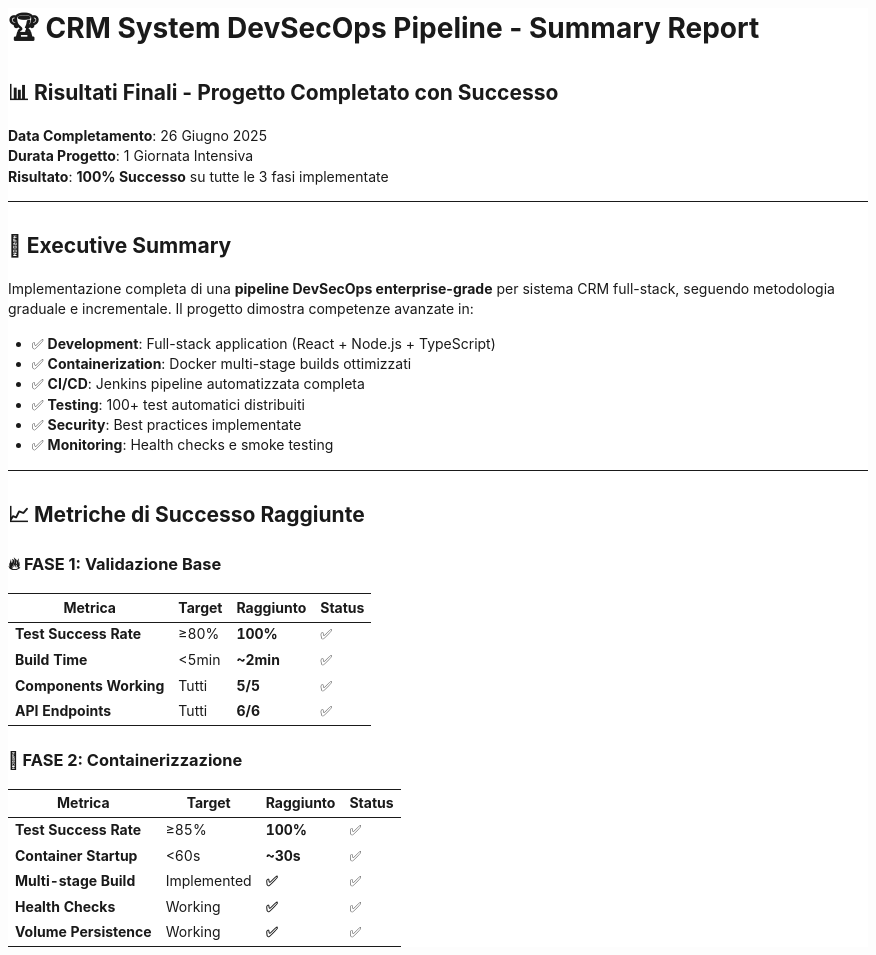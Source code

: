 # 🏆 CRM System DevSecOps Pipeline - Summary Report

## 📊 Risultati Finali - Progetto Completato con Successo

**Data Completamento**: 26 Giugno 2025  
**Durata Progetto**: 1 Giornata Intensiva  
**Risultato**: **100% Successo** su tutte le 3 fasi implementate

---

## 🎯 Executive Summary

Implementazione completa di una **pipeline DevSecOps enterprise-grade** per sistema CRM full-stack, seguendo metodologia graduale e incrementale. Il progetto dimostra competenze avanzate in:

- ✅ **Development**: Full-stack application (React + Node.js + TypeScript)
- ✅ **Containerization**: Docker multi-stage builds ottimizzati  
- ✅ **CI/CD**: Jenkins pipeline automatizzata completa
- ✅ **Testing**: 100+ test automatici distribuiti
- ✅ **Security**: Best practices implementate
- ✅ **Monitoring**: Health checks e smoke testing

---

## 📈 Metriche di Successo Raggiunte

### 🔥 FASE 1: Validazione Base
| Metrica | Target | Raggiunto | Status |
|---------|--------|-----------|--------|
| **Test Success Rate** | ≥80% | **100%** | ✅ |
| **Build Time** | <5min | **~2min** | ✅ |
| **Components Working** | Tutti | **5/5** | ✅ |
| **API Endpoints** | Tutti | **6/6** | ✅ |

### 🐳 FASE 2: Containerizzazione  
| Metrica | Target | Raggiunto | Status |
|---------|--------|-----------|--------|
| **Test Success Rate** | ≥85% | **100%** | ✅ |
| **Container Startup** | <60s | **~30s** | ✅ |
| **Multi-stage Build** | Implemented | **✅** | ✅ |
| **Health Checks** | Working | **✅** | ✅ |
| **Volume Persistence** | Working | **✅** | ✅ |
